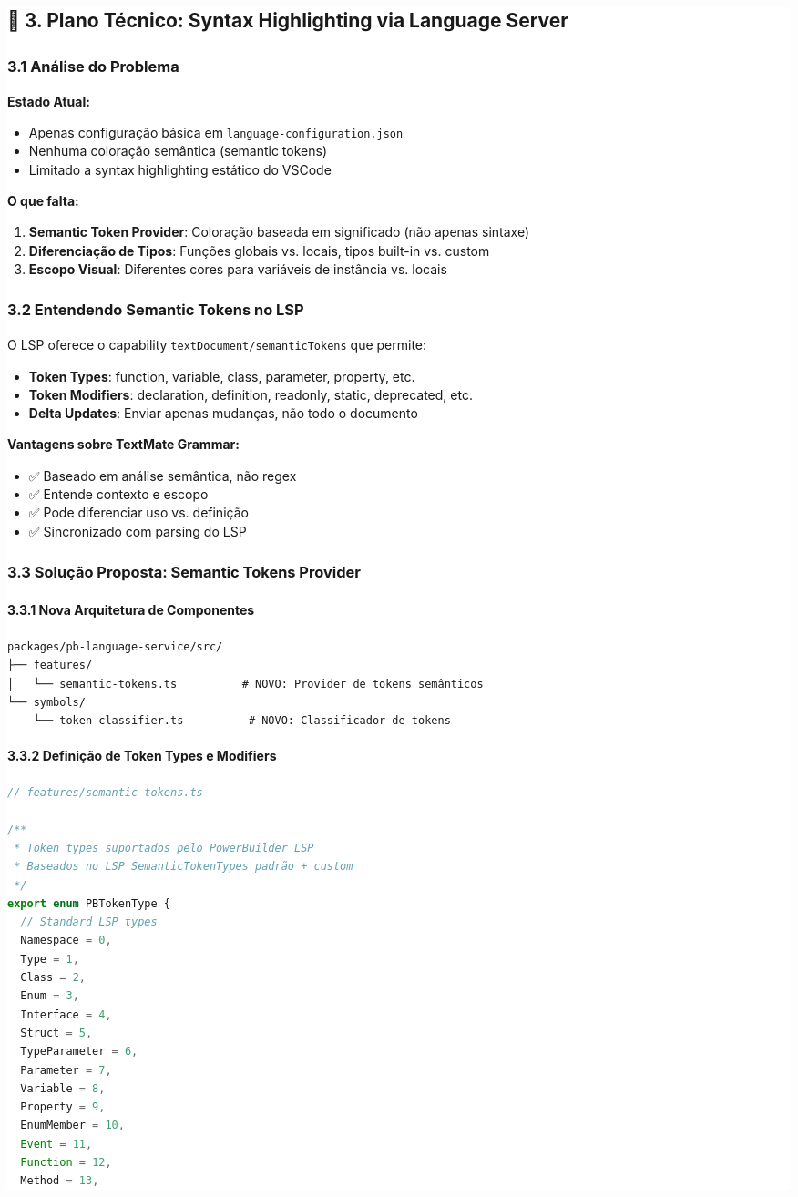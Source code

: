 ## 🎨 3. Plano Técnico: Syntax Highlighting via Language Server

### 3.1 Análise do Problema

**Estado Atual:**
- Apenas configuração básica em `language-configuration.json`
- Nenhuma coloração semântica (semantic tokens)
- Limitado a syntax highlighting estático do VSCode

**O que falta:**
1. **Semantic Token Provider**: Coloração baseada em significado (não apenas sintaxe)
2. **Diferenciação de Tipos**: Funções globais vs. locais, tipos built-in vs. custom
3. **Escopo Visual**: Diferentes cores para variáveis de instância vs. locais

### 3.2 Entendendo Semantic Tokens no LSP

O LSP oferece o capability `textDocument/semanticTokens` que permite:
- **Token Types**: function, variable, class, parameter, property, etc.
- **Token Modifiers**: declaration, definition, readonly, static, deprecated, etc.
- **Delta Updates**: Enviar apenas mudanças, não todo o documento

**Vantagens sobre TextMate Grammar:**
- ✅ Baseado em análise semântica, não regex
- ✅ Entende contexto e escopo
- ✅ Pode diferenciar uso vs. definição
- ✅ Sincronizado com parsing do LSP

### 3.3 Solução Proposta: Semantic Tokens Provider

#### 3.3.1 Nova Arquitetura de Componentes

```
packages/pb-language-service/src/
├── features/
│   └── semantic-tokens.ts          # NOVO: Provider de tokens semânticos
└── symbols/
    └── token-classifier.ts          # NOVO: Classificador de tokens
```

#### 3.3.2 Definição de Token Types e Modifiers

```typescript
// features/semantic-tokens.ts

/**
 * Token types suportados pelo PowerBuilder LSP
 * Baseados no LSP SemanticTokenTypes padrão + custom
 */
export enum PBTokenType {
  // Standard LSP types
  Namespace = 0,
  Type = 1,
  Class = 2,
  Enum = 3,
  Interface = 4,
  Struct = 5,
  TypeParameter = 6,
  Parameter = 7,
  Variable = 8,
  Property = 9,
  EnumMember = 10,
  Event = 11,
  Function = 12,
  Method = 13,
```